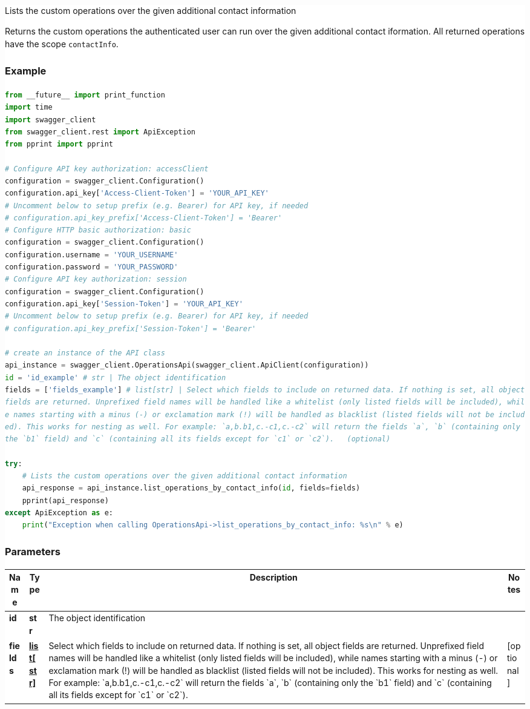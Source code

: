 Lists the custom operations over the given additional contact information 

Returns the custom operations the authenticated user can run over the given additional contact iformation. All returned operations have the scope `contactInfo`. 

### Example
```python
from __future__ import print_function
import time
import swagger_client
from swagger_client.rest import ApiException
from pprint import pprint

# Configure API key authorization: accessClient
configuration = swagger_client.Configuration()
configuration.api_key['Access-Client-Token'] = 'YOUR_API_KEY'
# Uncomment below to setup prefix (e.g. Bearer) for API key, if needed
# configuration.api_key_prefix['Access-Client-Token'] = 'Bearer'
# Configure HTTP basic authorization: basic
configuration = swagger_client.Configuration()
configuration.username = 'YOUR_USERNAME'
configuration.password = 'YOUR_PASSWORD'
# Configure API key authorization: session
configuration = swagger_client.Configuration()
configuration.api_key['Session-Token'] = 'YOUR_API_KEY'
# Uncomment below to setup prefix (e.g. Bearer) for API key, if needed
# configuration.api_key_prefix['Session-Token'] = 'Bearer'

# create an instance of the API class
api_instance = swagger_client.OperationsApi(swagger_client.ApiClient(configuration))
id = 'id_example' # str | The object identification
fields = ['fields_example'] # list[str] | Select which fields to include on returned data. If nothing is set, all object fields are returned. Unprefixed field names will be handled like a whitelist (only listed fields will be included), while names starting with a minus (-) or exclamation mark (!) will be handled as blacklist (listed fields will not be included). This works for nesting as well. For example: `a,b.b1,c.-c1,c.-c2` will return the fields `a`, `b` (containing only the `b1` field) and `c` (containing all its fields except for `c1` or `c2`).   (optional)

try:
    # Lists the custom operations over the given additional contact information 
    api_response = api_instance.list_operations_by_contact_info(id, fields=fields)
    pprint(api_response)
except ApiException as e:
    print("Exception when calling OperationsApi->list_operations_by_contact_info: %s\n" % e)
```

### Parameters

Name | Type | Description  | Notes
------------- | ------------- | ------------- | -------------
 **id** | **str**| The object identification | 
 **fields** | [**list[str]**](str.md)| Select which fields to include on returned data. If nothing is set, all object fields are returned. Unprefixed field names will be handled like a whitelist (only listed fields will be included), while names starting with a minus (-) or exclamation mark (!) will be handled as blacklist (listed fields will not be included). This works for nesting as well. For example: &#x60;a,b.b1,c.-c1,c.-c2&#x60; will return the fields &#x60;a&#x60;, &#x60;b&#x60; (containing only the &#x60;b1&#x60; field) and &#x60;c&#x60; (containing all its fields except for &#x60;c1&#x60; or &#x60;c2&#x60;).   | [optional] 

